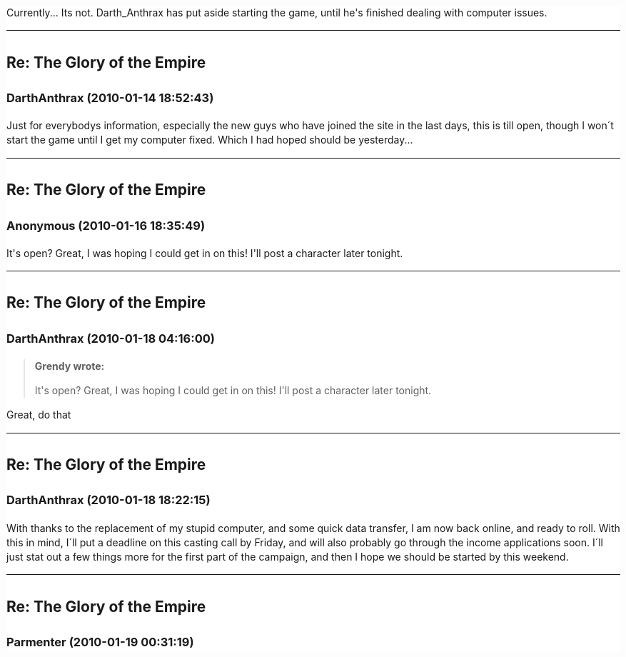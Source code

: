 Currently... Its not. Darth_Anthrax has put aside starting the game, until he's finished dealing with computer issues.

---

## Re: The Glory of the Empire

### **DarthAnthrax** (2010-01-14 18:52:43)

Just for everybodys information, especially the new guys who have joined the site in the last days, this is till open, though I won´t start the game until I get my computer fixed. Which I had hoped should be yesterday...

---

## Re: The Glory of the Empire

### **Anonymous** (2010-01-16 18:35:49)

It's open? Great, I was hoping I could get in on this! I'll post a character later tonight.

---

## Re: The Glory of the Empire

### **DarthAnthrax** (2010-01-18 04:16:00)

> **Grendy wrote:**
>
> It&#39;s open? Great, I was hoping I could get in on this! I&#39;ll post a character later tonight.

Great, do that

---

## Re: The Glory of the Empire

### **DarthAnthrax** (2010-01-18 18:22:15)

With thanks to the replacement of my stupid computer, and some quick data transfer, I am now back online, and ready to roll. With this in mind, I´ll put a deadline on this casting call by Friday, and will also probably go through the income applications soon.
I´ll just stat out a few things more for the first part of the campaign, and then I hope we should be started by this weekend.

---

## Re: The Glory of the Empire

### **Parmenter** (2010-01-19 00:31:19)
